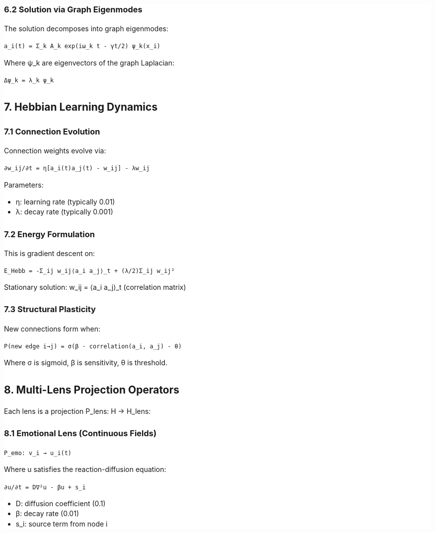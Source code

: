 ### 6.2 Solution via Graph Eigenmodes

The solution decomposes into graph eigenmodes:
```
a_i(t) = Σ_k A_k exp(iω_k t - γt/2) ψ_k(x_i)
```

Where ψ_k are eigenvectors of the graph Laplacian:
```
Δψ_k = λ_k ψ_k
```

## 7. Hebbian Learning Dynamics

### 7.1 Connection Evolution

Connection weights evolve via:

```
∂w_ij/∂t = η[a_i(t)a_j(t) - w_ij] - λw_ij
```

Parameters:
- η: learning rate (typically 0.01)
- λ: decay rate (typically 0.001)

### 7.2 Energy Formulation

This is gradient descent on:
```
E_Hebb = -Σ_ij w_ij⟨a_i a_j⟩_t + (λ/2)Σ_ij w_ij²
```

Stationary solution: w_ij = ⟨a_i a_j⟩_t (correlation matrix)

### 7.3 Structural Plasticity

New connections form when:
```
P(new edge i→j) = σ(β · correlation(a_i, a_j) - θ)
```

Where σ is sigmoid, β is sensitivity, θ is threshold.

## 8. Multi-Lens Projection Operators

Each lens is a projection P_lens: H → H_lens:

### 8.1 Emotional Lens (Continuous Fields)
```
P_emo: v_i → u_i(t)
```

Where u satisfies the reaction-diffusion equation:
```
∂u/∂t = D∇²u - βu + s_i
```
- D: diffusion coefficient (0.1)
- β: decay rate (0.01)
- s_i: source term from node i
